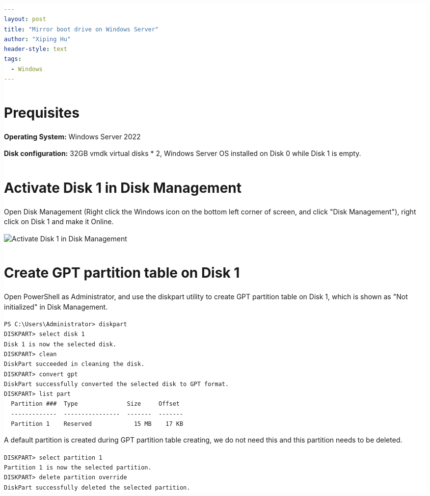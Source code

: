 ```yaml
---
layout: post
title: "Mirror boot drive on Windows Server"
author: "Xiping Hu"
header-style: text
tags:
  - Windows
---
```


# Prequisites
**Operating System:** Windows Server 2022

**Disk configuration:** 32GB vmdk virtual disks * 2, Windows Server OS installed on Disk 0 while Disk 1 is empty.

# Activate Disk 1 in Disk Management

Open Disk Management (Right click the Windows icon on the bottom left corner of screen, and click "Disk Management"), right click on Disk 1 and make it Online.

![Activate Disk 1 in Disk Management](https://hxp.plus/img/images/Activate%20Disk%201%20in%20Disk%20Management.png)

# Create GPT partition table on Disk 1

Open PowerShell as Administrator, and use the diskpart utility to create GPT partition table on Disk 1, which is shown as "Not initialized" in Disk Management.

```
PS C:\Users\Administrator> diskpart
DISKPART> select disk 1
Disk 1 is now the selected disk.
DISKPART> clean
DiskPart succeeded in cleaning the disk.
DISKPART> convert gpt
DiskPart successfully converted the selected disk to GPT format.
DISKPART> list part
  Partition ###  Type              Size     Offset
  -------------  ----------------  -------  -------
  Partition 1    Reserved            15 MB    17 KB
```
A default partition is created during GPT partition table creating, we do not need this and this partition needs to be deleted.
```
DISKPART> select partition 1
Partition 1 is now the selected partition.
DISKPART> delete partition override
DiskPart successfully deleted the selected partition.
```
